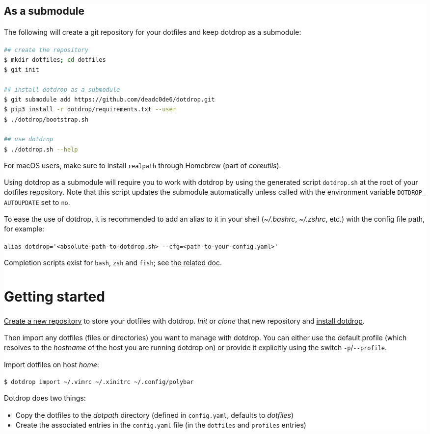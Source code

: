## As a submodule

The following will create a git repository for your dotfiles and
keep dotdrop as a submodule:
```bash
## create the repository
$ mkdir dotfiles; cd dotfiles
$ git init

## install dotdrop as a submodule
$ git submodule add https://github.com/deadc0de6/dotdrop.git
$ pip3 install -r dotdrop/requirements.txt --user
$ ./dotdrop/bootstrap.sh

## use dotdrop
$ ./dotdrop.sh --help
```

For macOS users, make sure to install `realpath` through Homebrew
(part of *coreutils*).

Using dotdrop as a submodule will require you to work with dotdrop by
using the generated script `dotdrop.sh` at the root
of your dotfiles repository. Note that this script updates the submodule
automatically unless called with the environment variable `DOTDROP_AUTOUPDATE`
set to `no`.

To ease the use of dotdrop, it is recommended to add an alias to it in your
shell (*~/.bashrc*, *~/.zshrc*, etc.) with the config file path, for example:
```
alias dotdrop='<absolute-path-to-dotdrop.sh> --cfg=<path-to-your-config.yaml>'
```

Completion scripts exist for `bash`, `zsh` and `fish`; see [the related doc](completion/README.md).

# Getting started

[Create a new repository](https://dotdrop.readthedocs.io/en/latest/repository-setup/)
to store your dotfiles with dotdrop. *Init* or *clone* that new repository and
[install dotdrop](https://dotdrop.readthedocs.io/en/latest/installation/#as-a-submodule).

Then import any dotfiles (files or directories) you want to manage with dotdrop.
You can either use the default profile (which resolves to the *hostname* of the host
you are running dotdrop on) or provide it explicitly using the switch `-p`/`--profile`.

Import dotfiles on host *home*:
```bash
$ dotdrop import ~/.vimrc ~/.xinitrc ~/.config/polybar
```

Dotdrop does two things:

* Copy the dotfiles to the *dotpath* directory
  (defined in `config.yaml`, defaults to *dotfiles*)
* Create the associated entries in the `config.yaml` file
  (in the `dotfiles` and `profiles` entries)
